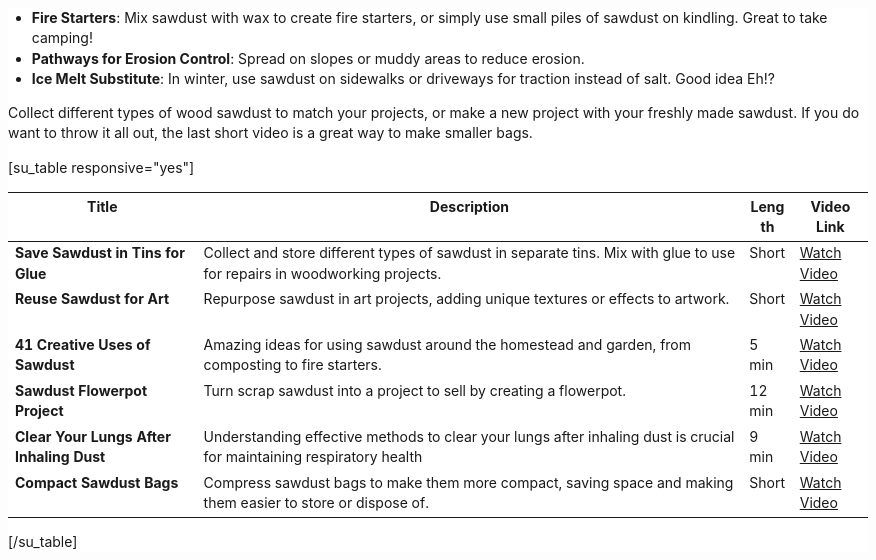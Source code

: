 - **Fire Starters**: Mix sawdust with wax to create fire starters, or simply use small piles of sawdust on kindling. Great to take camping!
- **Pathways for Erosion Control**: Spread on slopes or muddy areas to reduce erosion.
- **Ice Melt Substitute**: In winter, use sawdust on sidewalks or driveways for traction instead of salt. Good idea Eh!?

Collect different types of wood sawdust to match your projects, or make a new project with your freshly made sawdust. If you do want to throw it all out, the last short video is a great way to make smaller bags.

[su_table responsive="yes"]

| **Title**                             | **Description**                                                                                             | **Length** | **Video Link**                                   |
|---------------------------------------|-------------------------------------------------------------------------------------------------------------|------------|--------------------------------------------------|
| **Save Sawdust in Tins for Glue**     | Collect and store different types of sawdust in separate tins. Mix with glue to use for repairs in woodworking projects. | Short      | [Watch Video](https://youtube.com/shorts/B3DerwmNEaI) |
| **Reuse Sawdust for Art**             | Repurpose sawdust in art projects, adding unique textures or effects to artwork.                             | Short      | [Watch Video](https://youtube.com/shorts/KCMPF9GwKro) |
| **41 Creative Uses of Sawdust**       | Amazing ideas for using sawdust around the homestead and garden, from composting to fire starters.          | 5 min      | [Watch Video](https://youtu.be/V8CRrCH_eZw)      |
| **Sawdust Flowerpot Project**         | Turn scrap sawdust into a project to sell by creating a flowerpot.                                          | 12 min     | [Watch Video](https://youtu.be/u52tGEYJL08)      |
| **Clear Your Lungs After Inhaling Dust** | Understanding effective methods to clear your lungs after inhaling dust is crucial for maintaining respiratory health | 9 min      | [Watch Video](https://youtu.be/fmLqbzLz4-A) |
| **Compact Sawdust Bags**              | Compress sawdust bags to make them more compact, saving space and making them easier to store or dispose of. | Short      | [Watch Video](https://youtube.com/shorts/QOYwWEAp1P0) |

[/su_table]
